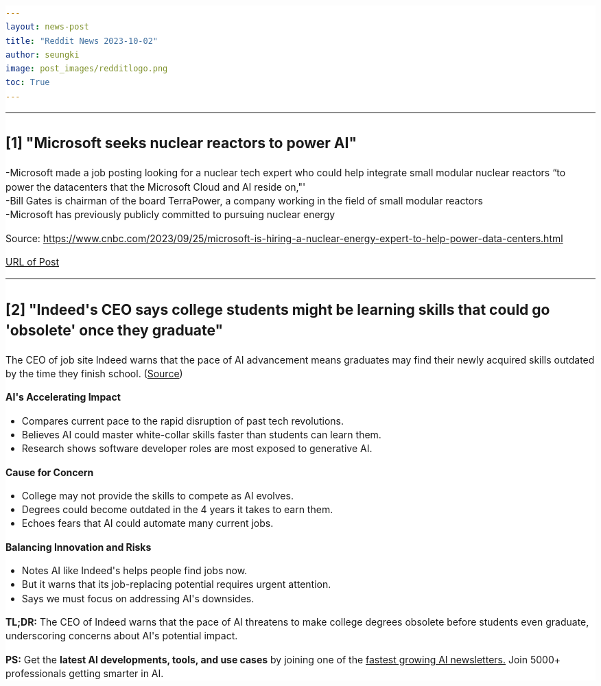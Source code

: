 ```yaml
---
layout: news-post
title: "Reddit News 2023-10-02"
author: seungki
image: post_images/redditlogo.png
toc: True
---
```

---
## [1] "Microsoft seeks nuclear reactors to power AI"
-Microsoft made a job posting looking for a nuclear tech expert who could help integrate small modular nuclear reactors “to power the datacenters that the Microsoft Cloud and AI reside on,"'  
-Bill Gates is chairman of the board TerraPower, a company working in the field of small modular reactors  
-Microsoft has previously publicly committed to pursuing nuclear energy

Source:
https://www.cnbc.com/2023/09/25/microsoft-is-hiring-a-nuclear-energy-expert-to-help-power-data-centers.html

[URL of Post](https://www.reddit.com/r/ArtificialInteligence/comments/16s9aes/microsoft_seeks_nuclear_reactors_to_power_ai/)

---
## [2] "Indeed's CEO says college students might be learning skills that could go 'obsolete' once they graduate"
The CEO of job site Indeed warns that the pace of AI advancement means graduates may find their newly acquired skills outdated by the time they finish school. ([Source](https://www.businessinsider.com/indeed-ceo-ai-chatgpt-could-make-college-skills-obsolete-2023-9))

**AI's Accelerating Impact**

* Compares current pace to the rapid disruption of past tech revolutions.
* Believes AI could master white-collar skills faster than students can learn them.
* Research shows software developer roles are most exposed to generative AI.

**Cause for Concern**

* College may not provide the skills to compete as AI evolves.
* Degrees could become outdated in the 4 years it takes to earn them.
* Echoes fears that AI could automate many current jobs.

**Balancing Innovation and Risks**

* Notes AI like Indeed's helps people find jobs now.
* But it warns that its job-replacing potential requires urgent attention.
* Says we must focus on addressing AI's downsides.

**TL;DR:** The CEO of Indeed warns that the pace of AI threatens to make college degrees obsolete before students even graduate, underscoring concerns about AI's potential impact.

**PS:** Get the **latest AI developments, tools, and use cases** by joining one of the [fastest growing AI newsletters.](https://www.theedge.so/subscribe) Join 5000+ professionals getting smarter in AI.
